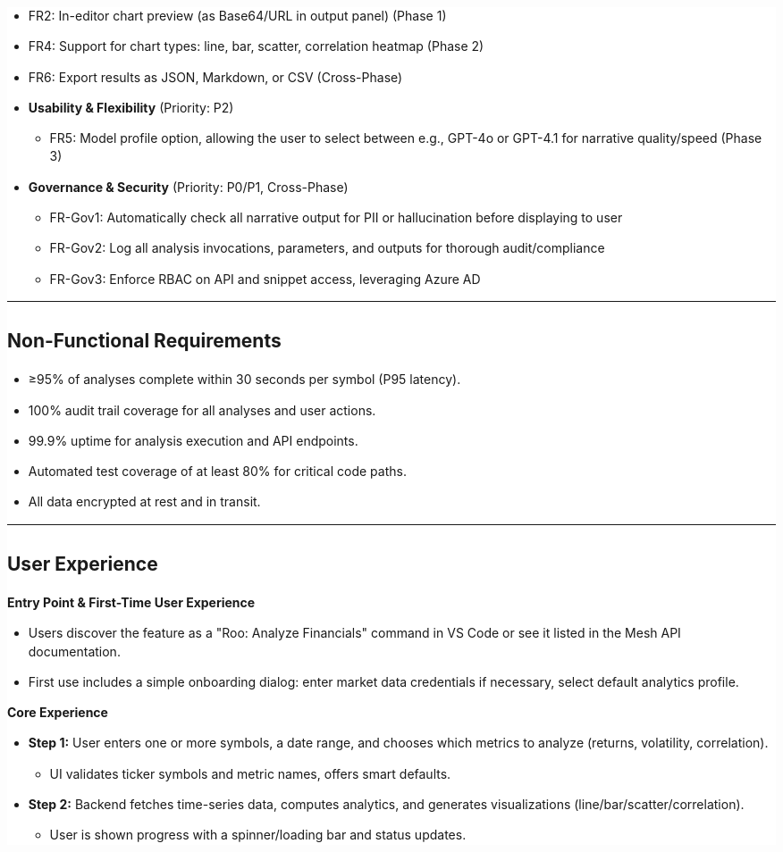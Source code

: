   - FR2: In-editor chart preview (as Base64/URL in output panel) (Phase
    1)

  - FR4: Support for chart types: line, bar, scatter, correlation
    heatmap (Phase 2)

  - FR6: Export results as JSON, Markdown, or CSV (Cross-Phase)

- **Usability & Flexibility** (Priority: P2)

  - FR5: Model profile option, allowing the user to select between e.g.,
    GPT-4o or GPT-4.1 for narrative quality/speed (Phase 3)

- **Governance & Security** (Priority: P0/P1, Cross-Phase)

  - FR-Gov1: Automatically check all narrative output for PII or
    hallucination before displaying to user

  - FR-Gov2: Log all analysis invocations, parameters, and outputs for
    thorough audit/compliance

  - FR-Gov3: Enforce RBAC on API and snippet access, leveraging Azure AD

------------------------------------------------------------------------

## Non-Functional Requirements

- ≥95% of analyses complete within 30 seconds per symbol (P95 latency).

- 100% audit trail coverage for all analyses and user actions.

- 99.9% uptime for analysis execution and API endpoints.

- Automated test coverage of at least 80% for critical code paths.

- All data encrypted at rest and in transit.

------------------------------------------------------------------------

## User Experience

**Entry Point & First-Time User Experience**

- Users discover the feature as a "Roo: Analyze Financials" command in
  VS Code or see it listed in the Mesh API documentation.

- First use includes a simple onboarding dialog: enter market data
  credentials if necessary, select default analytics profile.

**Core Experience**

- **Step 1:** User enters one or more symbols, a date range, and chooses
  which metrics to analyze (returns, volatility, correlation).

  - UI validates ticker symbols and metric names, offers smart defaults.

- **Step 2:** Backend fetches time-series data, computes analytics, and
  generates visualizations (line/bar/scatter/correlation).

  - User is shown progress with a spinner/loading bar and status
    updates.
